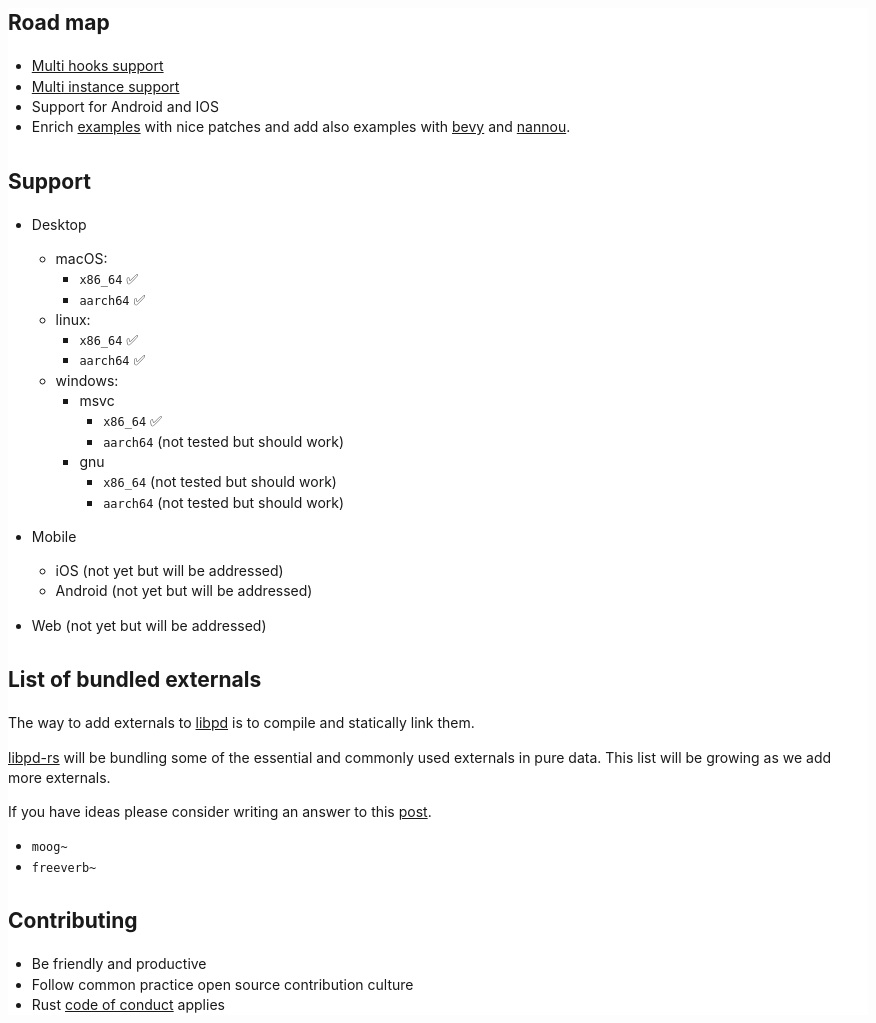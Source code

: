 ## Road map

- [Multi hooks support](https://github.com/libpd/libpd/pull/282/files#diff-51ce01cd8a0f2a0249dc73e318ccfb430fbe0e341edfd69a8a83ccd81f58e29aR502)
- [Multi instance support](https://github.com/libpd/libpd/blob/master/libpd_wrapper/z_libpd.h#L529)
- Support for Android and IOS
- Enrich [examples](/examples/) with nice patches and add also examples with [bevy](https://bevyengine.org/) and [nannou](https://github.com/nannou-org/nannou).

## Support

- Desktop
  - macOS:
    - `x86_64` ✅
    - `aarch64` ✅
  - linux:
    - `x86_64` ✅
    - `aarch64` ✅
  - windows:
    - msvc
      - `x86_64` ✅
      - `aarch64` (not tested but should work)
    - gnu
      - `x86_64` (not tested but should work)
      - `aarch64` (not tested but should work)
- Mobile

  - iOS (not yet but will be addressed)
  - Android (not yet but will be addressed)

- Web (not yet but will be addressed)

## List of bundled externals

The way to add externals to [libpd](https://github.com/libpd/libpd) is to compile and statically link them.

[libpd-rs](https://github.com/alisomay/libpd-rs) will be bundling some of the essential and commonly used externals in pure data.
This list will be growing as we add more externals.

If you have ideas please consider writing an answer to this [post](https://www.reddit.com/r/puredata/comments/u9h1bk/a_list_of_essential_indispensable_and_commonly/).

- `moog~`
- `freeverb~`

## Contributing

- Be friendly and productive
- Follow common practice open source contribution culture
- Rust [code of conduct](https://www.rust-lang.org/policies/code-of-conduct) applies
